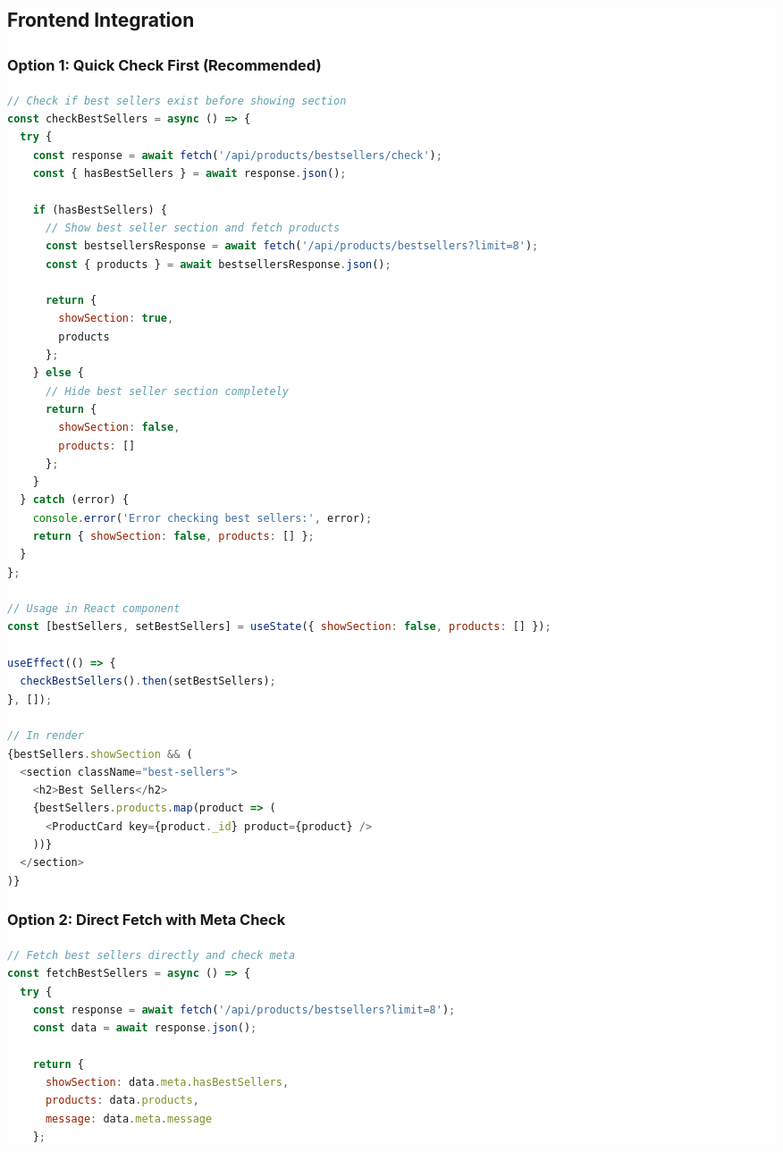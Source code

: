 ## Frontend Integration

### Option 1: Quick Check First (Recommended)
```javascript
// Check if best sellers exist before showing section
const checkBestSellers = async () => {
  try {
    const response = await fetch('/api/products/bestsellers/check');
    const { hasBestSellers } = await response.json();
    
    if (hasBestSellers) {
      // Show best seller section and fetch products
      const bestsellersResponse = await fetch('/api/products/bestsellers?limit=8');
      const { products } = await bestsellersResponse.json();
      
      return {
        showSection: true,
        products
      };
    } else {
      // Hide best seller section completely
      return {
        showSection: false,
        products: []
      };
    }
  } catch (error) {
    console.error('Error checking best sellers:', error);
    return { showSection: false, products: [] };
  }
};

// Usage in React component
const [bestSellers, setBestSellers] = useState({ showSection: false, products: [] });

useEffect(() => {
  checkBestSellers().then(setBestSellers);
}, []);

// In render
{bestSellers.showSection && (
  <section className="best-sellers">
    <h2>Best Sellers</h2>
    {bestSellers.products.map(product => (
      <ProductCard key={product._id} product={product} />
    ))}
  </section>
)}
```

### Option 2: Direct Fetch with Meta Check
```javascript
// Fetch best sellers directly and check meta
const fetchBestSellers = async () => {
  try {
    const response = await fetch('/api/products/bestsellers?limit=8');
    const data = await response.json();
    
    return {
      showSection: data.meta.hasBestSellers,
      products: data.products,
      message: data.meta.message
    };
```